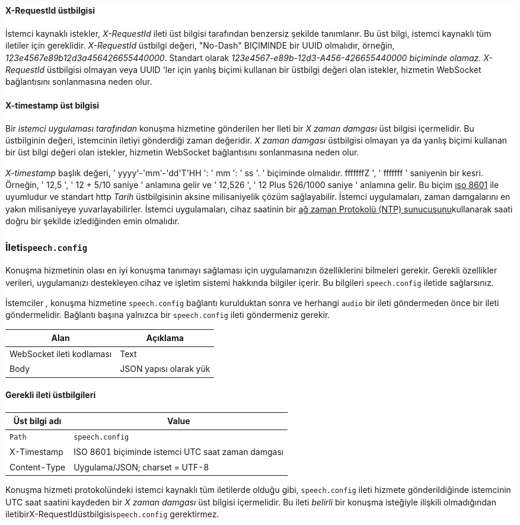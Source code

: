 #### <a name="x-requestid-header"></a>X-RequestId üstbilgisi

İstemci kaynaklı istekler, *X-RequestId* ileti üst bilgisi tarafından benzersiz şekilde tanımlanır. Bu üst bilgi, istemci kaynaklı tüm iletiler için gereklidir. *X-RequestId* üstbilgi değeri, "No-Dash" BIÇIMINDE bir UUID olmalıdır, örneğin, *123e4567e89b12d3a456426655440000*. Standart olarak *123e4567-e89b-12d3-A456-426655440000* *biçiminde olamaz.* *X-RequestId* üstbilgisi olmayan veya UUID 'ler için yanlış biçimi kullanan bir üstbilgi değeri olan istekler, hizmetin WebSocket bağlantısını sonlanmasına neden olur.

#### <a name="x-timestamp-header"></a>X-timestamp üst bilgisi

Bir *istemci uygulaması tarafından* konuşma hizmetine gönderilen her Ileti bir *X zaman damgası* üst bilgisi içermelidir. Bu üstbilginin değeri, istemcinin iletiyi gönderdiği zaman değeridir. *X zaman damgası* üstbilgisi olmayan ya da yanlış biçimi kullanan bir üst bilgi değeri olan istekler, hizmetin WebSocket bağlantısını sonlanmasına neden olur.

*X-timestamp* başlık değeri, ' yyyy'-'mm'-'dd'T'HH ': ' mm ': ' ss '. ' biçiminde olmalıdır. fffffffZ ', ' fffffff ' saniyenin bir kesri. Örneğin, ' 12,5 ', ' 12 + 5/10 saniye ' anlamına gelir ve ' 12,526 ', ' 12 Plus 526/1000 saniye ' anlamına gelir. Bu biçim [ıso 8601](https://en.wikipedia.org/wiki/ISO_8601) ile uyumludur ve standart http *Tarih* üstbilgisinin aksine milisaniyelik çözüm sağlayabilir. İstemci uygulamaları, zaman damgalarını en yakın milisaniyeye yuvarlayabilirler. İstemci uygulamaları, cihaz saatinin bir [ağ zaman Protokolü (NTP) sunucusunu](https://en.wikipedia.org/wiki/Network_Time_Protocol)kullanarak saati doğru bir şekilde izlediğinden emin olmalıdır.

### <a name="message-speechconfig"></a>İleti`speech.config`

Konuşma hizmetinin olası en iyi konuşma tanımayı sağlaması için uygulamanızın özelliklerini bilmeleri gerekir. Gerekli özellikler verileri, uygulamanızı destekleyen cihaz ve işletim sistemi hakkında bilgiler içerir. Bu bilgileri `speech.config` iletide sağlarsınız.

İstemciler *,* konuşma hizmetine `speech.config` bağlantı kurulduktan sonra ve herhangi `audio` bir ileti göndermeden önce bir ileti göndermelidir. Bağlantı başına yalnızca bir `speech.config` ileti göndermeniz gerekir.

| Alan | Açıklama |
|----|----|
| WebSocket ileti kodlaması | Text |
| Body | JSON yapısı olarak yük |

#### <a name="required-message-headers"></a>Gerekli ileti üstbilgileri

| Üst bilgi adı | Value |
|----|----|
| `Path` | `speech.config` |
| X-Timestamp | ISO 8601 biçiminde istemci UTC saat zaman damgası |
| Content-Type | Uygulama/JSON; charset = UTF-8 |

Konuşma hizmeti protokolündeki istemci kaynaklı tüm iletilerde olduğu gibi, `speech.config` ileti hizmete gönderildiğinde istemcinin UTC saat saatini kaydeden bir *X zaman damgası* üst bilgisi içermelidir. Bu ileti *belirli* bir konuşma isteğiyle ilişkili olmadığından iletibirX-RequestIdüstbilgisi`speech.config` gerektirmez.
